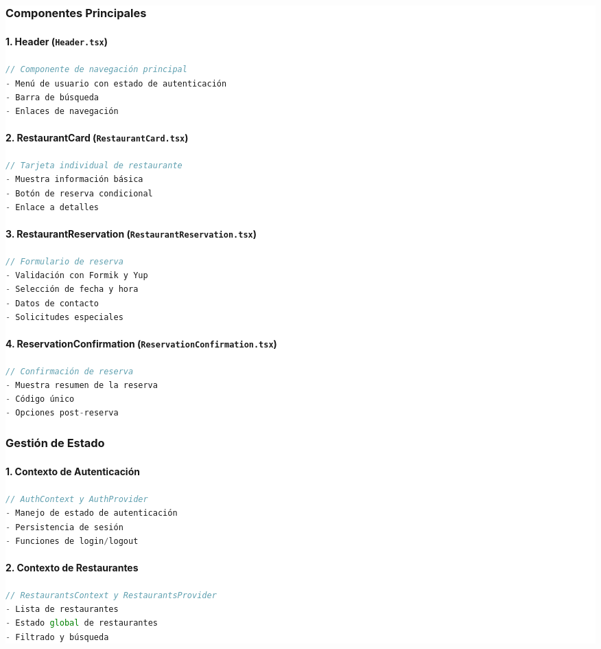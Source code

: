 ### Componentes Principales

#### 1. Header (`Header.tsx`)
```typescript
// Componente de navegación principal
- Menú de usuario con estado de autenticación
- Barra de búsqueda
- Enlaces de navegación
```

#### 2. RestaurantCard (`RestaurantCard.tsx`)
```typescript
// Tarjeta individual de restaurante
- Muestra información básica
- Botón de reserva condicional
- Enlace a detalles
```

#### 3. RestaurantReservation (`RestaurantReservation.tsx`)
```typescript
// Formulario de reserva
- Validación con Formik y Yup
- Selección de fecha y hora
- Datos de contacto
- Solicitudes especiales
```

#### 4. ReservationConfirmation (`ReservationConfirmation.tsx`)
```typescript
// Confirmación de reserva
- Muestra resumen de la reserva
- Código único
- Opciones post-reserva
```

### Gestión de Estado

#### 1. Contexto de Autenticación
```typescript
// AuthContext y AuthProvider
- Manejo de estado de autenticación
- Persistencia de sesión
- Funciones de login/logout
```

#### 2. Contexto de Restaurantes
```typescript
// RestaurantsContext y RestaurantsProvider
- Lista de restaurantes
- Estado global de restaurantes
- Filtrado y búsqueda
```
